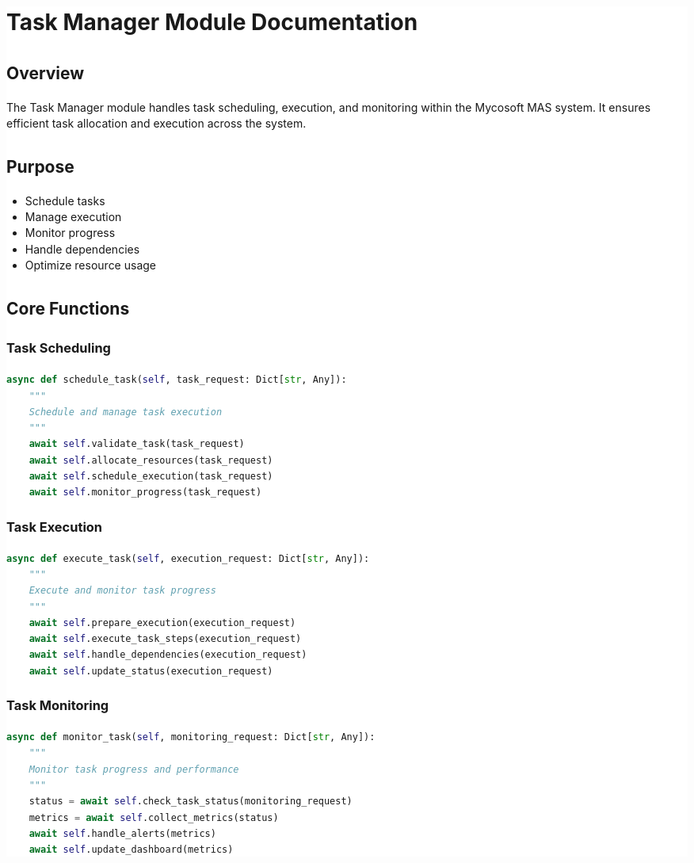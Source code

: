 # Task Manager Module Documentation

## Overview
The Task Manager module handles task scheduling, execution, and monitoring within the Mycosoft MAS system. It ensures efficient task allocation and execution across the system.

## Purpose
- Schedule tasks
- Manage execution
- Monitor progress
- Handle dependencies
- Optimize resource usage

## Core Functions

### Task Scheduling
```python
async def schedule_task(self, task_request: Dict[str, Any]):
    """
    Schedule and manage task execution
    """
    await self.validate_task(task_request)
    await self.allocate_resources(task_request)
    await self.schedule_execution(task_request)
    await self.monitor_progress(task_request)
```

### Task Execution
```python
async def execute_task(self, execution_request: Dict[str, Any]):
    """
    Execute and monitor task progress
    """
    await self.prepare_execution(execution_request)
    await self.execute_task_steps(execution_request)
    await self.handle_dependencies(execution_request)
    await self.update_status(execution_request)
```

### Task Monitoring
```python
async def monitor_task(self, monitoring_request: Dict[str, Any]):
    """
    Monitor task progress and performance
    """
    status = await self.check_task_status(monitoring_request)
    metrics = await self.collect_metrics(status)
    await self.handle_alerts(metrics)
    await self.update_dashboard(metrics)
```
